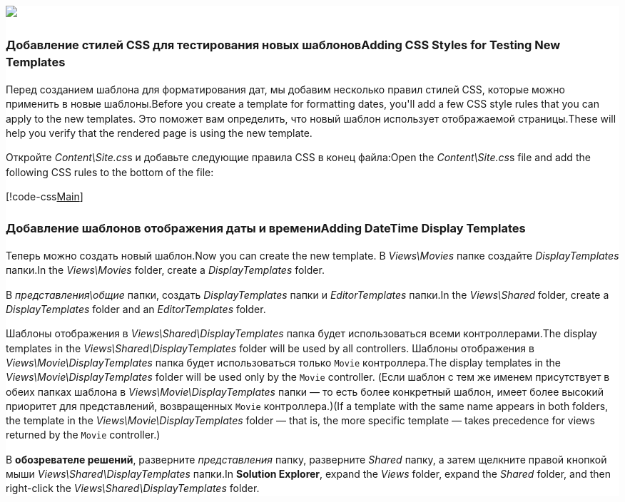 ![](using-the-html5-and-jquery-ui-datepicker-popup-calendar-with-aspnet-mvc-part-2/_static/image1.png)

### <a name="adding-css-styles-for-testing-new-templates"></a><span data-ttu-id="f4c49-120">Добавление стилей CSS для тестирования новых шаблонов</span><span class="sxs-lookup"><span data-stu-id="f4c49-120">Adding CSS Styles for Testing New Templates</span></span>

<span data-ttu-id="f4c49-121">Перед созданием шаблона для форматирования дат, мы добавим несколько правил стилей CSS, которые можно применить в новые шаблоны.</span><span class="sxs-lookup"><span data-stu-id="f4c49-121">Before you create a template for formatting dates, you'll add a few CSS style rules that you can apply to the new templates.</span></span> <span data-ttu-id="f4c49-122">Это поможет вам определить, что новый шаблон использует отображаемой страницы.</span><span class="sxs-lookup"><span data-stu-id="f4c49-122">These will help you verify that the rendered page is using the new template.</span></span>

<span data-ttu-id="f4c49-123">Откройте *Content\Site.cs*s и добавьте следующие правила CSS в конец файла:</span><span class="sxs-lookup"><span data-stu-id="f4c49-123">Open the *Content\Site.cs*s file and add the following CSS rules to the bottom of the file:</span></span>

[!code-css[Main](using-the-html5-and-jquery-ui-datepicker-popup-calendar-with-aspnet-mvc-part-2/samples/sample4.css)]

### <a name="adding-datetime-display-templates"></a><span data-ttu-id="f4c49-124">Добавление шаблонов отображения даты и времени</span><span class="sxs-lookup"><span data-stu-id="f4c49-124">Adding DateTime Display Templates</span></span>

<span data-ttu-id="f4c49-125">Теперь можно создать новый шаблон.</span><span class="sxs-lookup"><span data-stu-id="f4c49-125">Now you can create the new template.</span></span> <span data-ttu-id="f4c49-126">В *Views\Movies* папке создайте *DisplayTemplates* папки.</span><span class="sxs-lookup"><span data-stu-id="f4c49-126">In the *Views\Movies* folder, create a *DisplayTemplates* folder.</span></span>

<span data-ttu-id="f4c49-127">В *представления\общие* папки, создать *DisplayTemplates* папки и *EditorTemplates* папки.</span><span class="sxs-lookup"><span data-stu-id="f4c49-127">In the *Views\Shared* folder, create a *DisplayTemplates* folder and an *EditorTemplates* folder.</span></span>

<span data-ttu-id="f4c49-128">Шаблоны отображения в *Views\Shared\DisplayTemplates* папка будет использоваться всеми контроллерами.</span><span class="sxs-lookup"><span data-stu-id="f4c49-128">The display templates in the *Views\Shared\DisplayTemplates* folder will be used by all controllers.</span></span> <span data-ttu-id="f4c49-129">Шаблоны отображения в *Views\Movie\DisplayTemplates* папка будет использоваться только `Movie` контроллера.</span><span class="sxs-lookup"><span data-stu-id="f4c49-129">The display templates in the *Views\Movie\DisplayTemplates* folder will be used only by the `Movie` controller.</span></span> <span data-ttu-id="f4c49-130">(Если шаблон с тем же именем присутствует в обеих папках шаблона в *Views\Movie\DisplayTemplates* папки — то есть более конкретный шаблон, имеет более высокий приоритет для представлений, возвращенных `Movie` контроллера.)</span><span class="sxs-lookup"><span data-stu-id="f4c49-130">(If a template with the same name appears in both folders, the template in the *Views\Movie\DisplayTemplates* folder — that is, the more specific template — takes precedence for views returned by the `Movie` controller.)</span></span>

<span data-ttu-id="f4c49-131">В **обозревателе решений**, разверните *представления* папку, разверните *Shared* папку, а затем щелкните правой кнопкой мыши *Views\Shared\DisplayTemplates* папки.</span><span class="sxs-lookup"><span data-stu-id="f4c49-131">In **Solution Explorer**, expand the *Views* folder, expand the *Shared* folder, and then right-click the *Views\Shared\DisplayTemplates* folder.</span></span>
